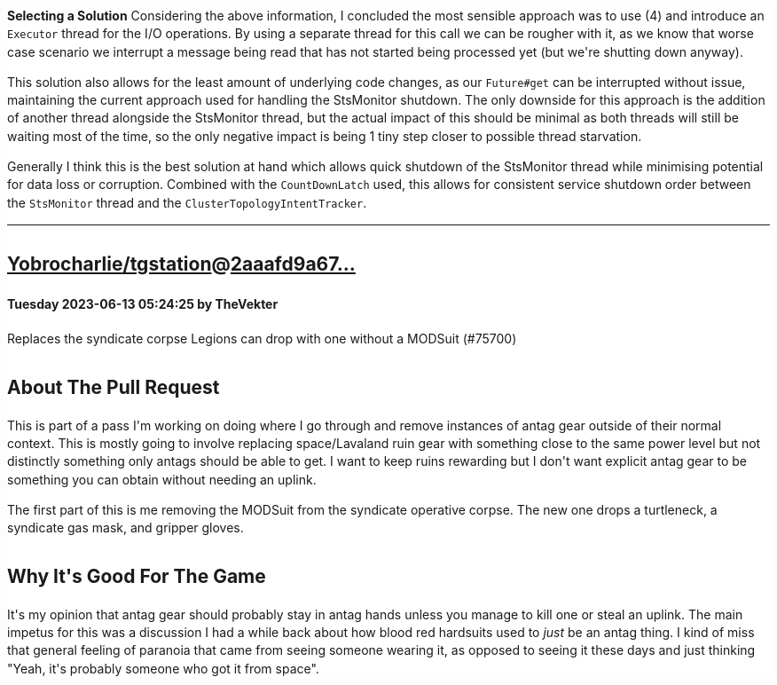 **Selecting a Solution**
Considering the above information, I concluded the most sensible
approach was to use (4) and introduce an `Executor` thread for the I/O
operations. By using a separate thread for this call we can be rougher
with it, as we know that worse case scenario we interrupt a message
being read that has not started being processed yet (but we're shutting
down anyway).

This solution also allows for the least amount of underlying code
changes, as our `Future#get` can be interrupted without issue,
maintaining the current approach used for handling the StsMonitor
shutdown. The only downside for this approach is the addition of another
thread alongside the StsMonitor thread, but the actual impact of this
should be minimal as both threads will still be waiting most of the
time, so the only negative impact is being 1 tiny step closer to
possible thread starvation.

Generally I think this is the best solution at hand which allows quick
shutdown of the StsMonitor thread while minimising potential for data
loss or corruption. Combined with the `CountDownLatch` used, this allows
for consistent service shutdown order between the `StsMonitor` thread
and the `ClusterTopologyIntentTracker`.

---
## [Yobrocharlie/tgstation](https://github.com/Yobrocharlie/tgstation)@[2aaafd9a67...](https://github.com/Yobrocharlie/tgstation/commit/2aaafd9a67c270fa0772cd9beffb6789d53750e3)
#### Tuesday 2023-06-13 05:24:25 by TheVekter

Replaces the syndicate corpse Legions can drop with one without a MODSuit (#75700)

## About The Pull Request
This is part of a pass I'm working on doing where I go through and
remove instances of antag gear outside of their normal context. This is
mostly going to involve replacing space/Lavaland ruin gear with
something close to the same power level but not distinctly something
only antags should be able to get. I want to keep ruins rewarding but I
don't want explicit antag gear to be something you can obtain without
needing an uplink.

The first part of this is me removing the MODSuit from the syndicate
operative corpse. The new one drops a turtleneck, a syndicate gas mask,
and gripper gloves.

## Why It's Good For The Game
It's my opinion that antag gear should probably stay in antag hands
unless you manage to kill one or steal an uplink. The main impetus for
this was a discussion I had a while back about how blood red hardsuits
used to _just_ be an antag thing. I kind of miss that general feeling of
paranoia that came from seeing someone wearing it, as opposed to seeing
it these days and just thinking "Yeah, it's probably someone who got it
from space".

